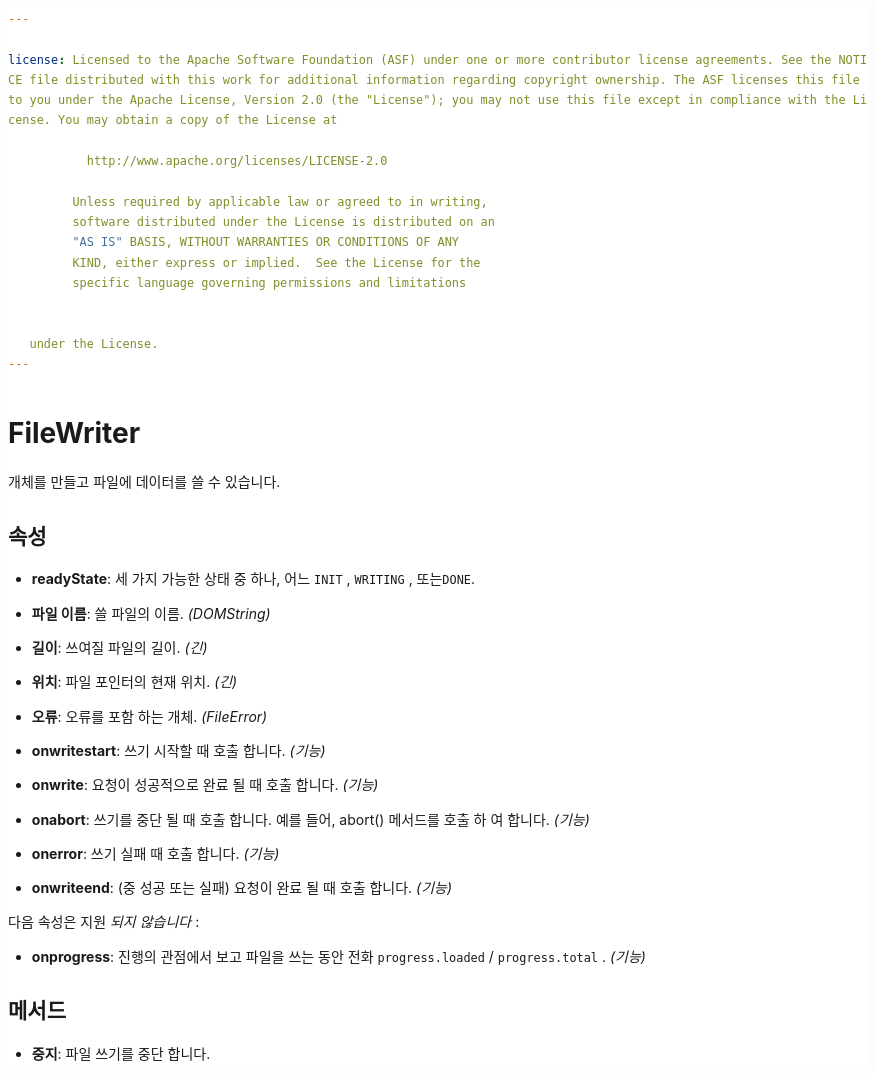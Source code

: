 ```yaml
---

license: Licensed to the Apache Software Foundation (ASF) under one or more contributor license agreements. See the NOTICE file distributed with this work for additional information regarding copyright ownership. The ASF licenses this file to you under the Apache License, Version 2.0 (the "License"); you may not use this file except in compliance with the License. You may obtain a copy of the License at

           http://www.apache.org/licenses/LICENSE-2.0
    
         Unless required by applicable law or agreed to in writing,
         software distributed under the License is distributed on an
         "AS IS" BASIS, WITHOUT WARRANTIES OR CONDITIONS OF ANY
         KIND, either express or implied.  See the License for the
         specific language governing permissions and limitations
    

   under the License.
---
```


# FileWriter

개체를 만들고 파일에 데이터를 쓸 수 있습니다.

## 속성

*   **readyState**: 세 가지 가능한 상태 중 하나, 어느 `INIT` , `WRITING` , 또는`DONE`.

*   **파일 이름**: 쓸 파일의 이름. *(DOMString)*

*   **길이**: 쓰여질 파일의 길이. *(긴)*

*   **위치**: 파일 포인터의 현재 위치. *(긴)*

*   **오류**: 오류를 포함 하는 개체. *(FileError)*

*   **onwritestart**: 쓰기 시작할 때 호출 합니다. *(기능)*

*   **onwrite**: 요청이 성공적으로 완료 될 때 호출 합니다. *(기능)*

*   **onabort**: 쓰기를 중단 될 때 호출 합니다. 예를 들어, abort() 메서드를 호출 하 여 합니다. *(기능)*

*   **onerror**: 쓰기 실패 때 호출 합니다. *(기능)*

*   **onwriteend**: (중 성공 또는 실패) 요청이 완료 될 때 호출 합니다. *(기능)*

다음 속성은 지원 *되지 않습니다* :

*   **onprogress**: 진행의 관점에서 보고 파일을 쓰는 동안 전화 `progress.loaded` / `progress.total` . *(기능)*

## 메서드

*   **중지**: 파일 쓰기를 중단 합니다.
